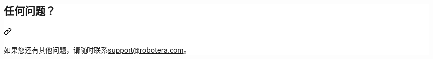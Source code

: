 <div class="markdown-heading" dir="auto"><h2 tabindex="-1" class="heading-element" dir="auto"><font style="vertical-align: inherit;"><font style="vertical-align: inherit;">任何问题？</font></font></h2><a id="user-content-any-questions" class="anchor" aria-label="永久链接： 有任何问题吗？" href="#any-questions"><svg class="octicon octicon-link" viewBox="0 0 16 16" version="1.1" width="16" height="16" aria-hidden="true"><path d="m7.775 3.275 1.25-1.25a3.5 3.5 0 1 1 4.95 4.95l-2.5 2.5a3.5 3.5 0 0 1-4.95 0 .751.751 0 0 1 .018-1.042.751.751 0 0 1 1.042-.018 1.998 1.998 0 0 0 2.83 0l2.5-2.5a2.002 2.002 0 0 0-2.83-2.83l-1.25 1.25a.751.751 0 0 1-1.042-.018.751.751 0 0 1-.018-1.042Zm-4.69 9.64a1.998 1.998 0 0 0 2.83 0l1.25-1.25a.751.751 0 0 1 1.042.018.751.751 0 0 1 .018 1.042l-1.25 1.25a3.5 3.5 0 1 1-4.95-4.95l2.5-2.5a3.5 3.5 0 0 1 4.95 0 .751.751 0 0 1-.018 1.042.751.751 0 0 1-1.042.018 1.998 1.998 0 0 0-2.83 0l-2.5 2.5a1.998 1.998 0 0 0 0 2.83Z"></path></svg></a></div>
<p dir="auto"><font style="vertical-align: inherit;"><font style="vertical-align: inherit;">如果您还有其他问题，请随时联系</font></font><a href="mailto:support@robotera.com"><font style="vertical-align: inherit;"><font style="vertical-align: inherit;">support@robotera.com</font></font></a><font style="vertical-align: inherit;"><font style="vertical-align: inherit;">。</font></font></p>
</article></div>
